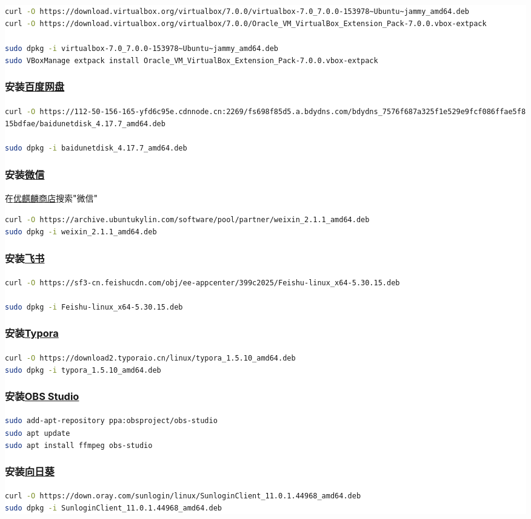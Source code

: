 ```bash
curl -O https://download.virtualbox.org/virtualbox/7.0.0/virtualbox-7.0_7.0.0-153978~Ubuntu~jammy_amd64.deb
curl -O https://download.virtualbox.org/virtualbox/7.0.0/Oracle_VM_VirtualBox_Extension_Pack-7.0.0.vbox-extpack

sudo dpkg -i virtualbox-7.0_7.0.0-153978~Ubuntu~jammy_amd64.deb
sudo VBoxManage extpack install Oracle_VM_VirtualBox_Extension_Pack-7.0.0.vbox-extpack 
```

### 安装[百度网盘](https://pan.baidu.com/download#linux)

```bash
curl -O https://112-50-156-165-yfd6c95e.cdnnode.cn:2269/fs698f85d5.a.bdydns.com/bdydns_7576f687a325f1e529e9fcf086ffae5f815bdfae/baidunetdisk_4.17.7_amd64.deb

sudo dpkg -i baidunetdisk_4.17.7_amd64.deb
```

### 安装[微信](https://www.ubuntukylin.com/applications/106-cn.html)

在[优麒麟商店](https://www.ubuntukylin.com/applications/)搜索"微信"

```bash
curl -O https://archive.ubuntukylin.com/software/pool/partner/weixin_2.1.1_amd64.deb
sudo dpkg -i weixin_2.1.1_amd64.deb
```

### 安装[飞书](https://www.feishu.cn/)

```bash
curl -O https://sf3-cn.feishucdn.com/obj/ee-appcenter/399c2025/Feishu-linux_x64-5.30.15.deb

sudo dpkg -i Feishu-linux_x64-5.30.15.deb
```

### 安装[Typora](https://www.typoraio.cn/#linux)

```bash
curl -O https://download2.typoraio.cn/linux/typora_1.5.10_amd64.deb
sudo dpkg -i typora_1.5.10_amd64.deb
```

### 安装[OBS Studio](https://obsproject.com/)

```bash
sudo add-apt-repository ppa:obsproject/obs-studio
sudo apt update
sudo apt install ffmpeg obs-studio
```

### 安装[向日葵](https://sunlogin.oray.com/download)

```bash
curl -O https://down.oray.com/sunlogin/linux/SunloginClient_11.0.1.44968_amd64.deb
sudo dpkg -i SunloginClient_11.0.1.44968_amd64.deb
```
